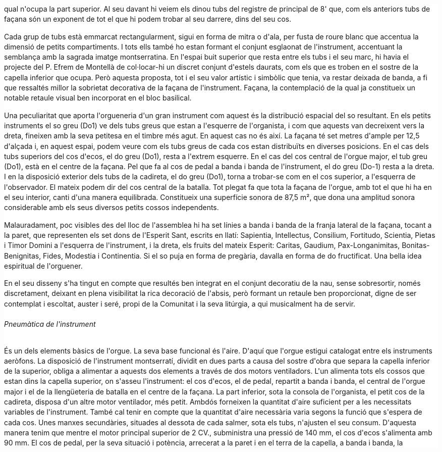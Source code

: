 qual n'ocupa la part superior. Al seu davant hi veiem els dinou tubs del registre de principal de 8'
que, com els anteriors tubs de façana són un exponent de tot el que hi podem trobar al seu darrere,
dins del seu cos.

Cada grup de tubs està emmarcat rectangularment, sigui en forma de mitra o d'ala, per fusta de roure
blanc que accentua la dimensió de petits compartiments. I tots ells també ho estan formant el
conjunt esglaonat de l'instrument, accentuant la semblança amb la sagrada imatge montserratina. En
l'espai buit superior que resta entre els tubs i el seu marc, hi havia el projecte del P. Efrem de
Montellà de col·locar-hi un discret conjunt d'estels daurats, com els que es troben en el sostre de
la capella inferior que ocupa. Però aquesta proposta, tot i el seu valor artístic i simbòlic que
tenia, va restar deixada de banda, a fi que ressaltés millor la sobrietat decorativa de la façana de
l'instrument. Façana, la contemplació de la qual ja constitueix un notable retaule visual ben
incorporat en el bloc basilical.

Una peculiaritat que aporta l'orgueneria d'un gran instrument com aquest és la distribució espacial
del so resultant. En els petits instruments el so greu (Do1) ve dels tubs greus que estan a
l'esquerre de l'organista, i com que aquests van decreixent vers la dreta, fineixen amb la seva
petitesa en el timbre més agut. En aquest cas no és així. La façana té set metres d'ample per 12,5
d'alçada i, en aquest espai, podem veure com els tubs greus de cada cos estan distribuïts en
diverses posicions. En el cas dels tubs superiors del cos d'ecos, el do greu (Do1), resta a l'extrem
esquerre. En el cas del cos central de l'orgue major, el tub greu (Do1), està en el centre de la
façana. Pel que fa al cos de pedal a banda i banda de l'instrument, el do greu (Do-1) resta a la
dreta. I en la disposició exterior dels tubs de la cadireta, el do greu (Do1), torna a trobar-se com
en el cos superior, a l'esquerra de l'observador. El mateix podem dir del cos central de la batalla.
Tot plegat fa que tota la façana de l'orgue, amb tot el que hi ha en el seu interior, canti d'una
manera equilibrada. Constitueix una superfície sonora de 87,5 m², que dona una amplitud sonora
considerable amb els seus diversos petits cossos independents.

Malauradament, poc visibles des del lloc de l'assemblea hi ha set línies a banda i banda de la
franja lateral de la façana, tocant a la paret, que representen els set dons de l'Esperit Sant,
escrits en llatí: Sapientia, Intellectus, Consilium, Fortitudo, Scientia, Pietas i Timor Domini a
l'esquerra de l'instrument, i la dreta, els fruits del mateix Esperit: Caritas, Gaudium,
Pax-Longanimitas, Bonitas-Benignitas, Fides, Modestia i  Continentia. Si el so puja en forma de
pregària, davalla en forma de do fructificat. Una bella idea espiritual de l'orguener.

En el seu disseny s'ha tingut en compte que resultés ben integrat en el conjunt decoratiu de la nau,
sense sobresortir, només discretament, deixant en plena visibilitat  la rica decoració de l'absis,
però formant un retaule ben proporcionat, digne de ser contemplat i escoltat, auster i seré, propi
de la Comunitat i la seva litúrgia, a qui musicalment ha de servir.

###### Pneumàtica de l'instrument

És un dels elements bàsics de l'orgue. La seva base funcional és l'aire. D'aquí que l'orgue estigui
catalogat entre els instruments aeròfons. La disposició de l'instrument montserratí, dividit en dues
parts a causa del sostre d'obra que separa la capella inferior de la superior, obliga a alimentar a
aquests dos elements a través de dos motors ventiladors. L'un alimenta tots els cossos que estan
dins la capella superior, on s'asseu l'instrument: el cos d'ecos, el de pedal, repartit a banda i
banda, el central de l'orgue major i el de la llengüeteria de batalla en el centre de la façana. La
part inferior, sota la consola de l'organista, el petit cos de la cadireta, disposa d'un altre motor
ventilador, més petit. Ambdós forneixen la quantitat d'aire suficient per a les necessitats variables
de l'instrument. També cal tenir en compte que la quantitat d'aire necessària varia segons la funció
que s'espera de cada cos. Unes manxes secundàries, situades al dessota de cada salmer, sota els
tubs, n'ajusten el seu consum. D'aquesta manera tenim que mentre el motor principal superior de 2
CV., subministra una pressió de 140 mm, el cos d'ecos s'alimenta amb 90 mm. El cos de pedal, per
la seva situació i potència, arrecerat a la paret i en el terra de la capella, a banda i banda, la